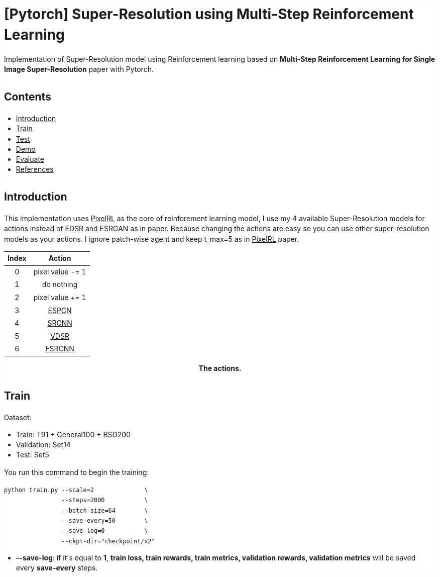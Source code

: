 # [Pytorch] Super-Resolution using Multi-Step Reinforcement Learning

Implementation of Super-Resolution model using Reinforcement learning based on **Multi-Step Reinforcement Learning for Single Image Super-Resolution** paper with Pytorch.

## Contents
- [Introduction](#introduction)
- [Train](#train)
- [Test](#test)
- [Demo](#demo)
- [Evaluate](#evaluate)
- [References](#references)

## **Introduction**
This implementation uses [PixelRL](https://arxiv.org/abs/1912.07190) as the core of reinforement learning model, I use my 4 available Super-Resolution models for actions instead of  EDSR and ESRGAN as in paper. Because changing the actions are easy so you can use other super-resolution models as your actions. 
I ignore patch-wise agent and keep t_max=5 as in [PixelRL](https://arxiv.org/abs/1912.07190) paper.

<div align="center">

|Index|     Action       |
|:---:|:----------------:|
|  0  |  pixel value -= 1|
|  1  |  do nothing      |
|  2  |  pixel value += 1|
|  3  |  [ESPCN](https://github.com/Nhat-Thanh/ESPCN-Pytorch)    |
|  4  |  [SRCNN](https://github.com/Nhat-Thanh/SRCNN-Pytorch)    |
|  5  |  [VDSR](https://github.com/Nhat-Thanh/VDSR-Pytorch)      |
|  6  |  [FSRCNN](https://github.com/Nhat-Thanh/FSRCNN-Pytorch)  |
    
  <b>The actions.</b>

</div>

## Train
Dataset:
   - Train: T91 + General100 + BSD200
   - Validation: Set14
   - Test: Set5

You run this command to begin the training:
```
python train.py --scale=2              \
                --steps=2000           \
                --batch-size=64        \
                --save-every=50        \
                --save-log=0           \
                --ckpt-dir="checkpoint/x2"
```
- **--save-log**: if it's equal to **1**, **train loss, train rewards, train metrics, validation rewards, validation metrics** will be saved every **save-every** steps.
